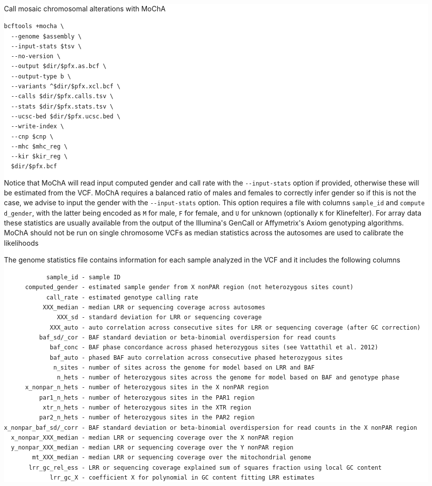 Call mosaic chromosomal alterations with MoChA
```
bcftools +mocha \
  --genome $assembly \
  --input-stats $tsv \
  --no-version \
  --output $dir/$pfx.as.bcf \
  --output-type b \
  --variants ^$dir/$pfx.xcl.bcf \
  --calls $dir/$pfx.calls.tsv \
  --stats $dir/$pfx.stats.tsv \
  --ucsc-bed $dir/$pfx.ucsc.bed \
  --write-index \
  --cnp $cnp \
  --mhc $mhc_reg \
  --kir $kir_reg \
  $dir/$pfx.bcf
```
Notice that MoChA will read input computed gender and call rate with the `--input-stats` option if provided, otherwise these will be estimated from the VCF. MoChA requires a balanced ratio of males and females to correctly infer gender so if this is not the case, we advise to input the gender with the `--input-stats` option. This option requires a file with columns `sample_id` and `computed_gender`, with the latter being encoded as `M` for male, `F` for female, and `U` for unknown (optionally `K` for Klinefelter). For array data these statistics are usually available from the output of the Illumina\'s GenCall or Affymetrix\'s Axiom genotyping algorithms. MoChA should not be run on single chromosome VCFs as median statistics across the autosomes are used to calibrate the likelihoods

The genome statistics file contains information for each sample analyzed in the VCF and it includes the following columns
```
            sample_id - sample ID
      computed_gender - estimated sample gender from X nonPAR region (not heterozygous sites count)
            call_rate - estimated genotype calling rate
           XXX_median - median LRR or sequencing coverage across autosomes
               XXX_sd - standard deviation for LRR or sequencing coverage
             XXX_auto - auto correlation across consecutive sites for LRR or sequencing coverage (after GC correction)
          baf_sd/_cor - BAF standard deviation or beta-binomial overdispersion for read counts
             baf_conc - BAF phase concordance across phased heterozygous sites (see Vattathil et al. 2012)
             baf_auto - phased BAF auto correlation across consecutive phased heterozygous sites
              n_sites - number of sites across the genome for model based on LRR and BAF
               n_hets - number of heterozygous sites across the genome for model based on BAF and genotype phase
      x_nonpar_n_hets - number of heterozygous sites in the X nonPAR region
          par1_n_hets - number of heterozygous sites in the PAR1 region
           xtr_n_hets - number of heterozygous sites in the XTR region
          par2_n_hets - number of heterozygous sites in the PAR2 region
x_nonpar_baf_sd/_corr - BAF standard deviation or beta-binomial overdispersion for read counts in the X nonPAR region
  x_nonpar_XXX_median - median LRR or sequencing coverage over the X nonPAR region
  y_nonpar_XXX_median - median LRR or sequencing coverage over the Y nonPAR region
        mt_XXX_median - median LRR or sequencing coverage over the mitochondrial genome
       lrr_gc_rel_ess - LRR or sequencing coverage explained sum of squares fraction using local GC content
             lrr_gc_X - coefficient X for polynomial in GC content fitting LRR estimates
```
